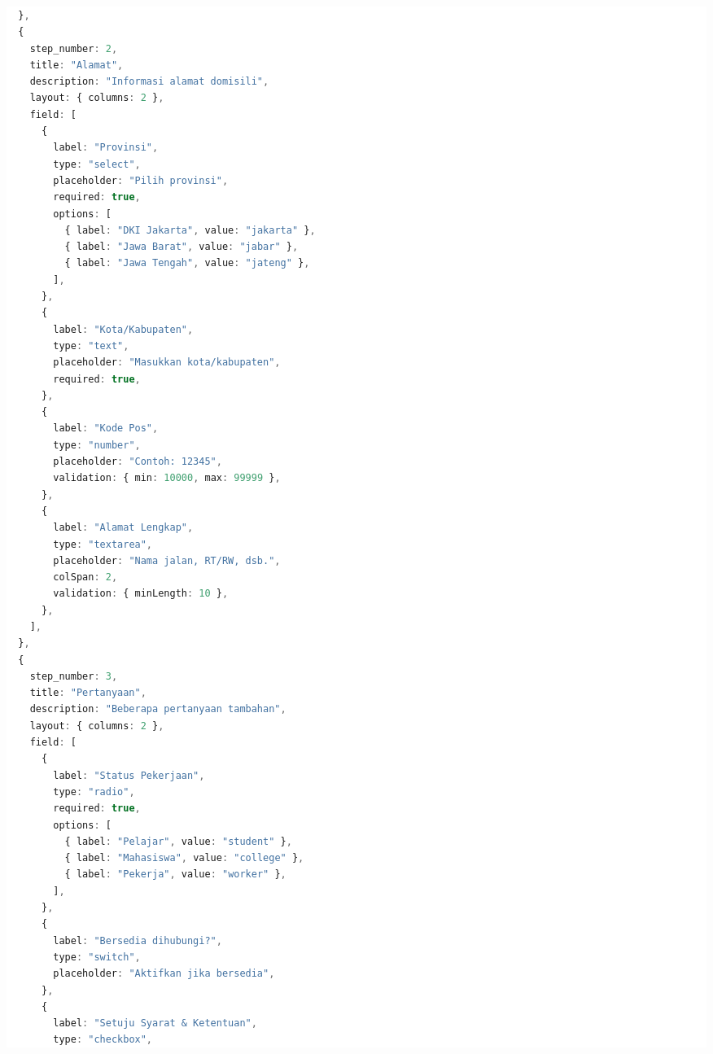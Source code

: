 ```ts
  },
  {
    step_number: 2,
    title: "Alamat",
    description: "Informasi alamat domisili",
    layout: { columns: 2 },
    field: [
      {
        label: "Provinsi",
        type: "select",
        placeholder: "Pilih provinsi",
        required: true,
        options: [
          { label: "DKI Jakarta", value: "jakarta" },
          { label: "Jawa Barat", value: "jabar" },
          { label: "Jawa Tengah", value: "jateng" },
        ],
      },
      {
        label: "Kota/Kabupaten",
        type: "text",
        placeholder: "Masukkan kota/kabupaten",
        required: true,
      },
      {
        label: "Kode Pos",
        type: "number",
        placeholder: "Contoh: 12345",
        validation: { min: 10000, max: 99999 },
      },
      {
        label: "Alamat Lengkap",
        type: "textarea",
        placeholder: "Nama jalan, RT/RW, dsb.",
        colSpan: 2,
        validation: { minLength: 10 },
      },
    ],
  },
  {
    step_number: 3,
    title: "Pertanyaan",
    description: "Beberapa pertanyaan tambahan",
    layout: { columns: 2 },
    field: [
      {
        label: "Status Pekerjaan",
        type: "radio",
        required: true,
        options: [
          { label: "Pelajar", value: "student" },
          { label: "Mahasiswa", value: "college" },
          { label: "Pekerja", value: "worker" },
        ],
      },
      {
        label: "Bersedia dihubungi?",
        type: "switch",
        placeholder: "Aktifkan jika bersedia",
      },
      {
        label: "Setuju Syarat & Ketentuan",
        type: "checkbox",
```